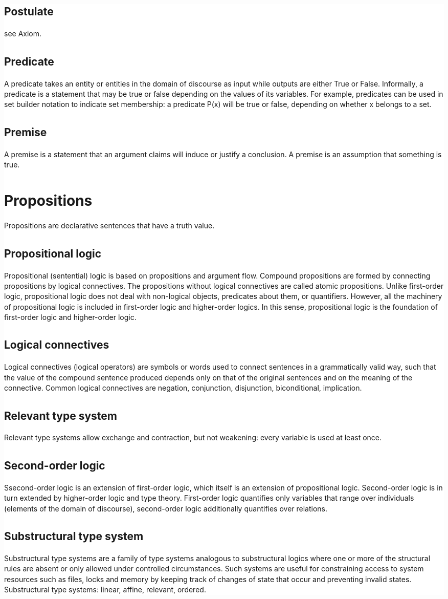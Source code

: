 ## Postulate
see Axiom.

## Predicate
A predicate takes an entity or entities in the domain of discourse as input while outputs are either True or False. Informally, a predicate is a statement that may be true or false depending on the values of its variables. For example, predicates can be used in set builder notation to indicate set membership: a predicate P(x) will be true or false, depending on whether x belongs to a set.

## Premise
A premise is a statement that an argument claims will induce or justify a conclusion. A premise is an assumption that something is true.

# Propositions
Propositions are declarative sentences that have a truth value.

## Propositional logic
Propositional (sentential) logic is based on propositions and argument flow. Compound propositions are formed by connecting propositions by logical connectives. The propositions without logical connectives are called atomic propositions. Unlike first-order logic, propositional logic does not deal with non-logical objects, predicates about them, or quantifiers. However, all the machinery of propositional logic is included in first-order logic and higher-order logics. In this sense, propositional logic is the foundation of first-order logic and higher-order logic.

## Logical connectives
Logical connectives (logical operators) are symbols or words used to connect sentences in a grammatically valid way, such that the value of the compound sentence produced depends only on that of the original sentences and on the meaning of the connective. Common logical connectives are negation, conjunction, disjunction, biconditional, implication.

## Relevant type system
Relevant type systems allow exchange and contraction, but not weakening: every variable is used at least once.

## Second-order logic
Ssecond-order logic is an extension of first-order logic, which itself is an extension of propositional logic. Second-order logic is in turn extended by higher-order logic and type theory. First-order logic quantifies only variables that range over individuals (elements of the domain of discourse), second-order logic additionally quantifies over relations.

## Substructural type system
Substructural type systems are a family of type systems analogous to substructural logics where one or more of the structural rules are absent or only allowed under controlled circumstances. Such systems are useful for constraining access to system resources such as files, locks and memory by keeping track of changes of state that occur and preventing invalid states. Substructural type systems: linear, affine, relevant, ordered.
